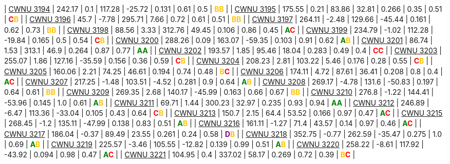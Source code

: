 | [CWNU 3194](https://ucc.ar/_clusters/cwnu3194/) | 242.17 | 0.1 | 117.28 | -25.72 | 0.131 | 0.61 | 0.5 | <span style="color: #FFC300; font-weight: bold;">B</span><span style="color: #FFC300; font-weight: bold;">B</span> |
| [CWNU 3195](https://ucc.ar/_clusters/cwnu3195/) | 175.55 | 0.21 | 83.86 | 32.81 | 0.266 | 0.35 | 0.51 | <span style="color: red; font-weight: bold;">C</span><span style="color: #FFC300; font-weight: bold;">B</span> |
| [CWNU 3196](https://ucc.ar/_clusters/cwnu3196/) | 45.7 | -7.78 | 295.71 | 7.66 | 0.72 | 0.61 | 0.51 | <span style="color: #FFC300; font-weight: bold;">B</span><span style="color: #FFC300; font-weight: bold;">B</span> |
| [CWNU 3197](https://ucc.ar/_clusters/cwnu3197/) | 264.11 | -2.48 | 129.66 | -45.44 | 0.161 | 0.62 | 0.73 | <span style="color: #FFC300; font-weight: bold;">B</span><span style="color: #FFC300; font-weight: bold;">B</span> |
| [CWNU 3198](https://ucc.ar/_clusters/cwnu3198/) | 88.56 | 3.33 | 312.76 | 49.45 | 0.106 | 0.86 | 0.45 | <span style="color: green; font-weight: bold;">A</span><span style="color: red; font-weight: bold;">C</span> |
| [CWNU 3199](https://ucc.ar/_clusters/cwnu3199/) | 234.79 | -1.02 | 112.28 | -19.84 | 0.165 | 0.5 | 0.54 | <span style="color: red; font-weight: bold;">C</span><span style="color: #FFC300; font-weight: bold;">B</span> |
| [CWNU 3200](https://ucc.ar/_clusters/cwnu3200/) | 288.26 | 0.09 | 163.07 | -59.35 | 0.103 | 0.91 | 0.62 | <span style="color: green; font-weight: bold;">A</span><span style="color: #FFC300; font-weight: bold;">B</span> |
| [CWNU 3201](https://ucc.ar/_clusters/cwnu3201/) | 86.74 | 1.53 | 313.1 | 46.9 | 0.264 | 0.87 | 0.77 | <span style="color: green; font-weight: bold;">A</span><span style="color: green; font-weight: bold;">A</span> |
| [CWNU 3202](https://ucc.ar/_clusters/cwnu3202/) | 193.57 | 1.85 | 95.46 | 18.04 | 0.283 | 0.49 | 0.4 | <span style="color: red; font-weight: bold;">C</span><span style="color: red; font-weight: bold;">C</span> |
| [CWNU 3203](https://ucc.ar/_clusters/cwnu3203/) | 255.07 | 1.86 | 127.16 | -35.59 | 0.156 | 0.36 | 0.59 | <span style="color: red; font-weight: bold;">C</span><span style="color: #FFC300; font-weight: bold;">B</span> |
| [CWNU 3204](https://ucc.ar/_clusters/cwnu3204/) | 208.23 | 2.81 | 103.22 | 5.46 | 0.176 | 0.28 | 0.55 | <span style="color: red; font-weight: bold;">C</span><span style="color: #FFC300; font-weight: bold;">B</span> |
| [CWNU 3205](https://ucc.ar/_clusters/cwnu3205/) | 160.06 | 2.21 | 74.25 | 46.61 | 0.194 | 0.74 | 0.48 | <span style="color: #FFC300; font-weight: bold;">B</span><span style="color: red; font-weight: bold;">C</span> |
| [CWNU 3206](https://ucc.ar/_clusters/cwnu3206/) | 174.11 | 4.72 | 87.61 | 36.41 | 0.208 | 0.8 | 0.4 | <span style="color: green; font-weight: bold;">A</span><span style="color: red; font-weight: bold;">C</span> |
| [CWNU 3207](https://ucc.ar/_clusters/cwnu3207/) | 217.25 | -1.48 | 103.51 | -4.52 | 0.281 | 0.9 | 0.64 | <span style="color: green; font-weight: bold;">A</span><span style="color: #FFC300; font-weight: bold;">B</span> |
| [CWNU 3208](https://ucc.ar/_clusters/cwnu3208/) | 269.17 | -4.78 | 131.6 | -50.83 | 0.197 | 0.64 | 0.61 | <span style="color: #FFC300; font-weight: bold;">B</span><span style="color: #FFC300; font-weight: bold;">B</span> |
| [CWNU 3209](https://ucc.ar/_clusters/cwnu3209/) | 269.35 | 2.68 | 140.17 | -45.99 | 0.163 | 0.66 | 0.67 | <span style="color: #FFC300; font-weight: bold;">B</span><span style="color: #FFC300; font-weight: bold;">B</span> |
| [CWNU 3210](https://ucc.ar/_clusters/cwnu3210/) | 276.8 | -1.22 | 144.41 | -53.96 | 0.145 | 1.0 | 0.61 | <span style="color: green; font-weight: bold;">A</span><span style="color: #FFC300; font-weight: bold;">B</span> |
| [CWNU 3211](https://ucc.ar/_clusters/cwnu3211/) | 69.71 | 1.44 | 300.23 | 32.97 | 0.235 | 0.93 | 0.94 | <span style="color: green; font-weight: bold;">A</span><span style="color: green; font-weight: bold;">A</span> |
| [CWNU 3212](https://ucc.ar/_clusters/cwnu3212/) | 246.89 | -6.47 | 113.36 | -33.04 | 0.105 | 0.43 | 0.64 | <span style="color: red; font-weight: bold;">C</span><span style="color: #FFC300; font-weight: bold;">B</span> |
| [CWNU 3213](https://ucc.ar/_clusters/cwnu3213/) | 150.7 | 2.15 | 64.4 | 53.52 | 0.166 | 0.97 | 0.47 | <span style="color: green; font-weight: bold;">A</span><span style="color: red; font-weight: bold;">C</span> |
| [CWNU 3215](https://ucc.ar/_clusters/cwnu3215/) | 268.45 | -1.2 | 135.11 | -47.99 | 0.138 | 0.83 | 0.51 | <span style="color: green; font-weight: bold;">A</span><span style="color: #FFC300; font-weight: bold;">B</span> |
| [CWNU 3216](https://ucc.ar/_clusters/cwnu3216/) | 161.11 | -1.27 | 71.4 | 43.57 | 0.14 | 0.97 | 0.46 | <span style="color: green; font-weight: bold;">A</span><span style="color: red; font-weight: bold;">C</span> |
| [CWNU 3217](https://ucc.ar/_clusters/cwnu3217/) | 186.04 | -0.37 | 89.49 | 23.55 | 0.261 | 0.24 | 0.58 | <span style="color: purple; font-weight: bold;">D</span><span style="color: #FFC300; font-weight: bold;">B</span> |
| [CWNU 3218](https://ucc.ar/_clusters/cwnu3218/) | 352.75 | -0.77 | 262.59 | -35.47 | 0.275 | 1.0 | 0.69 | <span style="color: green; font-weight: bold;">A</span><span style="color: #FFC300; font-weight: bold;">B</span> |
| [CWNU 3219](https://ucc.ar/_clusters/cwnu3219/) | 225.57 | -3.46 | 105.55 | -12.82 | 0.139 | 0.99 | 0.51 | <span style="color: green; font-weight: bold;">A</span><span style="color: #FFC300; font-weight: bold;">B</span> |
| [CWNU 3220](https://ucc.ar/_clusters/cwnu3220/) | 258.22 | -8.61 | 117.92 | -43.92 | 0.094 | 0.98 | 0.47 | <span style="color: green; font-weight: bold;">A</span><span style="color: red; font-weight: bold;">C</span> |
| [CWNU 3221](https://ucc.ar/_clusters/cwnu3221/) | 104.95 | 0.4 | 337.02 | 58.17 | 0.269 | 0.72 | 0.39 | <span style="color: #FFC300; font-weight: bold;">B</span><span style="color: red; font-weight: bold;">C</span> |